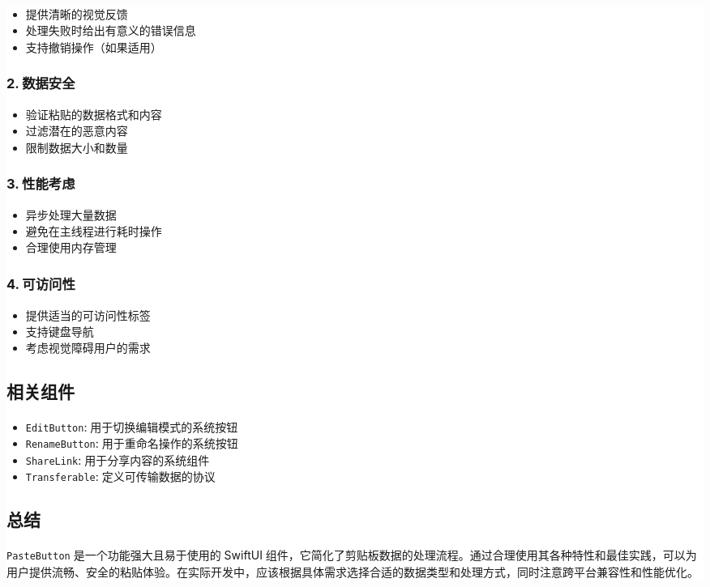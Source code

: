 - 提供清晰的视觉反馈
- 处理失败时给出有意义的错误信息
- 支持撤销操作（如果适用）

### 2. 数据安全

- 验证粘贴的数据格式和内容
- 过滤潜在的恶意内容
- 限制数据大小和数量

### 3. 性能考虑

- 异步处理大量数据
- 避免在主线程进行耗时操作
- 合理使用内存管理

### 4. 可访问性

- 提供适当的可访问性标签
- 支持键盘导航
- 考虑视觉障碍用户的需求

## 相关组件

- `EditButton`: 用于切换编辑模式的系统按钮
- `RenameButton`: 用于重命名操作的系统按钮
- `ShareLink`: 用于分享内容的系统组件
- `Transferable`: 定义可传输数据的协议

## 总结

`PasteButton` 是一个功能强大且易于使用的 SwiftUI 组件，它简化了剪贴板数据的处理流程。通过合理使用其各种特性和最佳实践，可以为用户提供流畅、安全的粘贴体验。在实际开发中，应该根据具体需求选择合适的数据类型和处理方式，同时注意跨平台兼容性和性能优化。
